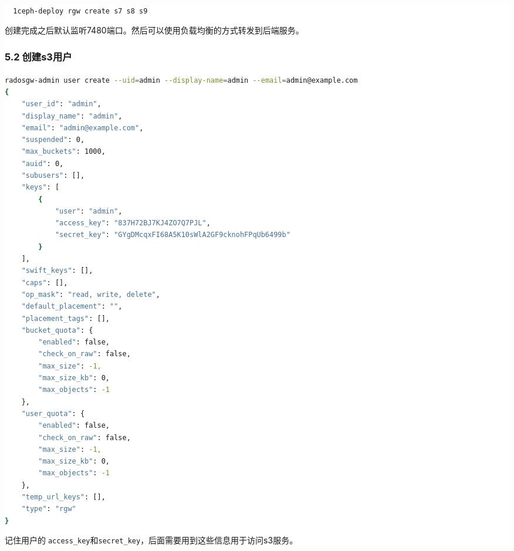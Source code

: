 ```bash
  1ceph-deploy rgw create s7 s8 s9
```



创建完成之后默认监听7480端口。然后可以使用负载均衡的方式转发到后端服务。

### 5.2 创建s3用户

```bash
radosgw-admin user create --uid=admin --display-name=admin --email=admin@example.com
{
    "user_id": "admin",
    "display_name": "admin",
    "email": "admin@example.com",
    "suspended": 0,
    "max_buckets": 1000,
    "auid": 0,
    "subusers": [],
    "keys": [
        {
            "user": "admin",
            "access_key": "837H72BJ7KJ4ZO7Q7PJL",
            "secret_key": "GYgDMcqxFI68A5K10sWlA2GF9cknohFPqUb6499b"
        }
    ],
    "swift_keys": [],
    "caps": [],
    "op_mask": "read, write, delete",
    "default_placement": "",
    "placement_tags": [],
    "bucket_quota": {
        "enabled": false,
        "check_on_raw": false,
        "max_size": -1,
        "max_size_kb": 0,
        "max_objects": -1
    },
    "user_quota": {
        "enabled": false,
        "check_on_raw": false,
        "max_size": -1,
        "max_size_kb": 0,
        "max_objects": -1
    },
    "temp_url_keys": [],
    "type": "rgw"
}
```



记住用户的 `access_key`和`secret_key`，后面需要用到这些信息用于访问s3服务。
